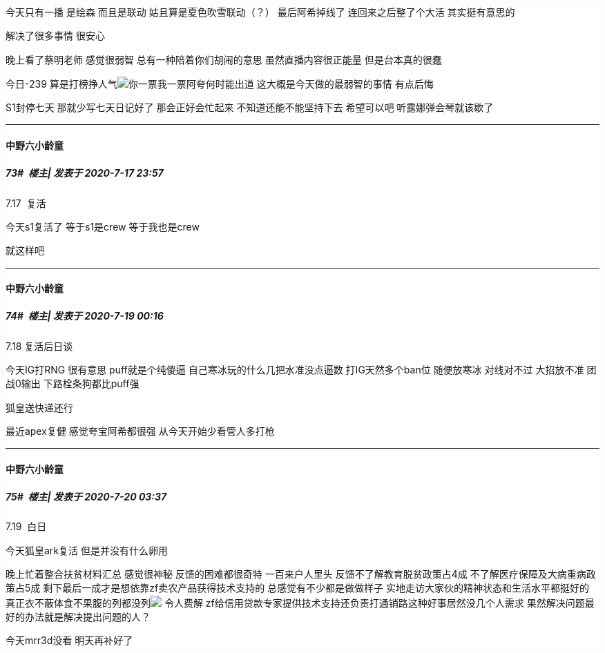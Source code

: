今天只有一播 是绘森 而且是联动
姑且算是夏色吹雪联动（？）
最后阿希掉线了 连回来之后整了个大活 其实挺有意思的

解决了很多事情 很安心 

晚上看了蔡明老师 感觉很弱智 总有一种陪着你们胡闹的意思 虽然直播内容很正能量 但是台本真的很蠢

今日-239 算是打榜挣人气<img src="https://static.saraba1st.com/image/smiley/face2017/001.png" referrerpolicy="no-referrer">你一票我一票阿夸何时能出道 这大概是今天做的最弱智的事情 有点后悔

S1封停七天 那就少写七天日记好了 那会正好会忙起来 不知道还能不能坚持下去 希望可以吧
听露娜弹会琴就该歇了


-----

####  中野六小龄童  
##### 73#         楼主| 发表于 2020-7-17 23:57


7.17  复活

今天s1复活了 等于s1是crew 等于我也是crew 

就这样吧


-----

####  中野六小龄童  
##### 74#         楼主| 发表于 2020-7-19 00:16


7.18 复活后日谈

今天IG打RNG 很有意思
puff就是个纯傻逼 自己寒冰玩的什么几把水准没点逼数 打IG天然多个ban位 随便放寒冰 对线对不过 大招放不准 团战0输出 下路栓条狗都比puff强

狐皇送快递还行

最近apex复健 感觉夸宝阿希都很强 从今天开始少看管人多打枪


-----

####  中野六小龄童  
##### 75#         楼主| 发表于 2020-7-20 03:37


7.19  白日

今天狐皇ark复活 但是并没有什么卵用

晚上忙着整合扶贫材料汇总 感觉很神秘
反馈的困难都很奇特 一百来户人里头 反馈不了解教育脱贫政策占4成 不了解医疗保障及大病重病政策占5成 剩下最后一成才是想依靠zf卖农产品获得技术支持的
总感觉有不少都是做做样子 实地走访大家伙的精神状态和生活水平都挺好的 真正衣不蔽体食不果腹的列都没列<img src="https://static.saraba1st.com/image/smiley/face2017/001.png" referrerpolicy="no-referrer"> 令人费解
zf给信用贷款专家提供技术支持还负责打通销路这种好事居然没几个人需求 果然解决问题最好的办法就是解决提出问题的人？

今天mrr3d没看 明天再补好了
